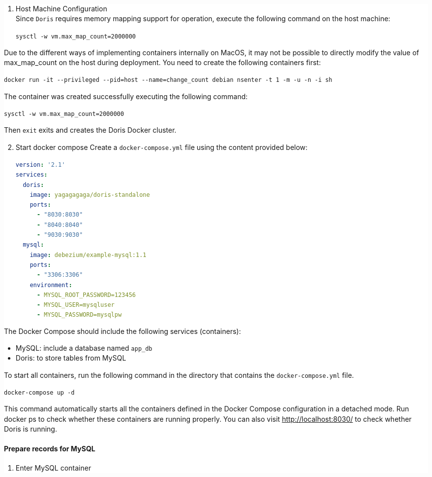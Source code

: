 1. Host Machine Configuration  
Since `Doris` requires memory mapping support for operation, execute the following command on the host machine:

   ```shell
   sysctl -w vm.max_map_count=2000000
   ```
Due to the different ways of implementing containers internally on MacOS, it may not be possible to directly modify the value of max_map_count on the host during deployment. You need to create the following containers first:

   ```shell
   docker run -it --privileged --pid=host --name=change_count debian nsenter -t 1 -m -u -n -i sh
   ```

The container was created successfully executing the following command:
   ```shell
   sysctl -w vm.max_map_count=2000000
   ```

Then `exit` exits and creates the Doris Docker cluster.

2. Start docker compose
   Create a `docker-compose.yml` file using the content provided below:

   ```yaml
   version: '2.1'
   services:
     doris:
       image: yagagagaga/doris-standalone
       ports:
         - "8030:8030"
         - "8040:8040"
         - "9030:9030"
     mysql:
       image: debezium/example-mysql:1.1
       ports:
         - "3306:3306"
       environment:
         - MYSQL_ROOT_PASSWORD=123456
         - MYSQL_USER=mysqluser
         - MYSQL_PASSWORD=mysqlpw
   ```

The Docker Compose should include the following services (containers):
- MySQL: include a database named `app_db` 
- Doris: to store tables from MySQL

To start all containers, run the following command in the directory that contains the `docker-compose.yml` file.

   ```shell
   docker-compose up -d
   ```

This command automatically starts all the containers defined in the Docker Compose configuration in a detached mode. Run docker ps to check whether these containers are running properly. You can also visit [http://localhost:8030/](http://localhost:8030/) to check whether Doris is running.
#### Prepare records for MySQL
1. Enter MySQL container
